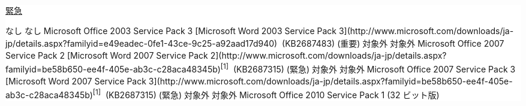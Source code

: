 [緊急](http://go.microsoft.com/fwlink/?linkid=21140)
</td>
<td style="border:1px solid black;">
なし
</td>
<td style="border:1px solid black;">
なし
</td>
</tr>
<tr>
<td style="border:1px solid black;">
Microsoft Office 2003 Service Pack 3
</td>
<td style="border:1px solid black;">
[Microsoft Word 2003 Service Pack 3](http://www.microsoft.com/downloads/ja-jp/details.aspx?familyid=e49eadec-0fe1-43ce-9c25-a92aad17d940)   
(KB2687483)  
(重要)
</td>
<td style="border:1px solid black;">
対象外
</td>
<td style="border:1px solid black;">
対象外
</td>
</tr>
<tr class="alternateRow">
<td style="border:1px solid black;">
Microsoft Office 2007 Service Pack 2
</td>
<td style="border:1px solid black;">
[Microsoft Word 2007 Service Pack 2](http://www.microsoft.com/downloads/ja-jp/details.aspx?familyid=be58b650-ee4f-405e-ab3c-c28aca48345b)<sup>[1]</sup>   
(KB2687315)  
(緊急)
</td>
<td style="border:1px solid black;">
対象外
</td>
<td style="border:1px solid black;">
対象外
</td>
</tr>
<tr>
<td style="border:1px solid black;">
Microsoft Office 2007 Service Pack 3
</td>
<td style="border:1px solid black;">
[Microsoft Word 2007 Service Pack 3](http://www.microsoft.com/downloads/ja-jp/details.aspx?familyid=be58b650-ee4f-405e-ab3c-c28aca48345b)<sup>[1]</sup>   
(KB2687315)  
(緊急)
</td>
<td style="border:1px solid black;">
対象外
</td>
<td style="border:1px solid black;">
対象外
</td>
</tr>
<tr class="alternateRow">
<td style="border:1px solid black;">
Microsoft Office 2010 Service Pack 1 (32 ビット版)
</td>